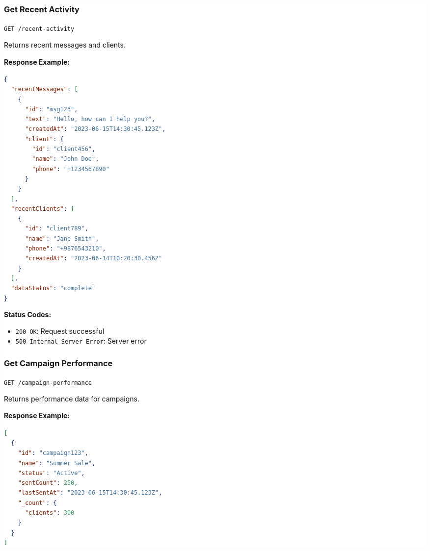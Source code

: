 ### Get Recent Activity

```
GET /recent-activity
```

Returns recent messages and clients.

**Response Example:**

```json
{
  "recentMessages": [
    {
      "id": "msg123",
      "text": "Hello, how can I help you?",
      "createdAt": "2023-06-15T14:30:45.123Z",
      "client": {
        "id": "client456",
        "name": "John Doe",
        "phone": "+1234567890"
      }
    }
  ],
  "recentClients": [
    {
      "id": "client789",
      "name": "Jane Smith",
      "phone": "+9876543210",
      "createdAt": "2023-06-14T10:20:30.456Z"
    }
  ],
  "dataStatus": "complete"
}
```

**Status Codes:**
- `200 OK`: Request successful
- `500 Internal Server Error`: Server error

### Get Campaign Performance

```
GET /campaign-performance
```

Returns performance data for campaigns.

**Response Example:**

```json
[
  {
    "id": "campaign123",
    "name": "Summer Sale",
    "status": "Active",
    "sentCount": 250,
    "lastSentAt": "2023-06-15T14:30:45.123Z",
    "_count": {
      "clients": 300
    }
  }
]
```

